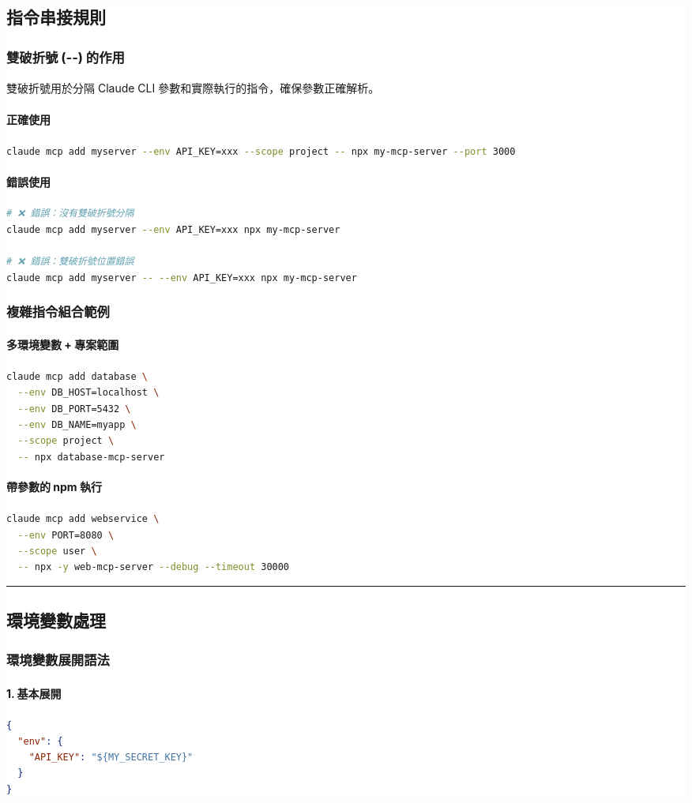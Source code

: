 
## 指令串接規則

### 雙破折號 (--) 的作用
雙破折號用於分隔 Claude CLI 參數和實際執行的指令，確保參數正確解析。

#### 正確使用
```bash
claude mcp add myserver --env API_KEY=xxx --scope project -- npx my-mcp-server --port 3000
```

#### 錯誤使用
```bash
# ❌ 錯誤：沒有雙破折號分隔
claude mcp add myserver --env API_KEY=xxx npx my-mcp-server

# ❌ 錯誤：雙破折號位置錯誤
claude mcp add myserver -- --env API_KEY=xxx npx my-mcp-server
```

### 複雜指令組合範例

#### 多環境變數 + 專案範圍
```bash
claude mcp add database \
  --env DB_HOST=localhost \
  --env DB_PORT=5432 \
  --env DB_NAME=myapp \
  --scope project \
  -- npx database-mcp-server
```

#### 帶參數的 npm 執行
```bash
claude mcp add webservice \
  --env PORT=8080 \
  --scope user \
  -- npx -y web-mcp-server --debug --timeout 30000
```

---

## 環境變數處理

### 環境變數展開語法

#### 1. 基本展開
```json
{
  "env": {
    "API_KEY": "${MY_SECRET_KEY}"
  }
}
```
